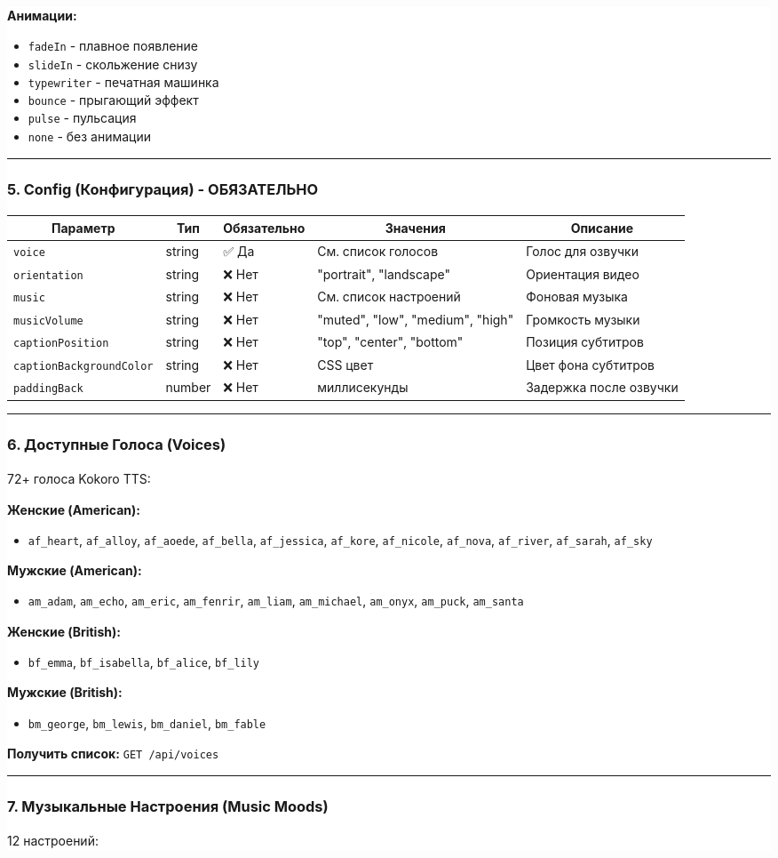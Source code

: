 **Анимации:**
- `fadeIn` - плавное появление
- `slideIn` - скольжение снизу
- `typewriter` - печатная машинка
- `bounce` - прыгающий эффект
- `pulse` - пульсация
- `none` - без анимации

---

### 5. Config (Конфигурация) - ОБЯЗАТЕЛЬНО

| Параметр | Тип | Обязательно | Значения | Описание |
|----------|-----|-------------|----------|----------|
| `voice` | string | ✅ Да | См. список голосов | Голос для озвучки |
| `orientation` | string | ❌ Нет | "portrait", "landscape" | Ориентация видео |
| `music` | string | ❌ Нет | См. список настроений | Фоновая музыка |
| `musicVolume` | string | ❌ Нет | "muted", "low", "medium", "high" | Громкость музыки |
| `captionPosition` | string | ❌ Нет | "top", "center", "bottom" | Позиция субтитров |
| `captionBackgroundColor` | string | ❌ Нет | CSS цвет | Цвет фона субтитров |
| `paddingBack` | number | ❌ Нет | миллисекунды | Задержка после озвучки |

---

### 6. Доступные Голоса (Voices)

72+ голоса Kokoro TTS:

**Женские (American):**
- `af_heart`, `af_alloy`, `af_aoede`, `af_bella`, `af_jessica`, `af_kore`, `af_nicole`, `af_nova`, `af_river`, `af_sarah`, `af_sky`

**Мужские (American):**
- `am_adam`, `am_echo`, `am_eric`, `am_fenrir`, `am_liam`, `am_michael`, `am_onyx`, `am_puck`, `am_santa`

**Женские (British):**
- `bf_emma`, `bf_isabella`, `bf_alice`, `bf_lily`

**Мужские (British):**
- `bm_george`, `bm_lewis`, `bm_daniel`, `bm_fable`

**Получить список:** `GET /api/voices`

---

### 7. Музыкальные Настроения (Music Moods)

12 настроений:
